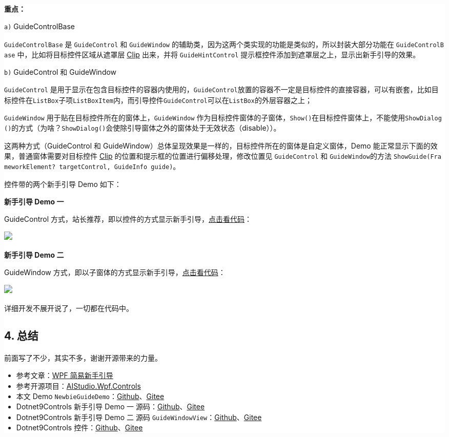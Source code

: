 **重点：**

`a)` GuideControlBase

`GuideControlBase` 是 `GuideControl` 和 `GuideWindow` 的辅助类，因为这两个类实现的功能是类似的，所以封装大部分功能在 `GuideControlBase` 中，比如将目标控件区域从遮罩层 [Clip](https://docs.microsoft.com/zh-cn/dotnet/api/system.windows.uielement.clip?redirectedfrom=MSDN&view=windowsdesktop-6.0#System_Windows_UIElement_Clip) 出来，并将 `GuideHintControl` 提示框控件添加到遮罩层之上，显示出新手引导的效果。

`b)` GuideControl 和 GuideWindow

`GuideControl` 是用于显示在包含目标控件的容器内使用的，`GuideControl`放置的容器不一定是目标控件的直接容器，可以有嵌套，比如目标控件在`ListBox`子项`ListBoxItem`内，而引导控件`GuideControl`可以在`ListBox`的外层容器之上；

`GuideWindow` 用于贴在目标控件所在的窗体上，`GuideWindow` 作为目标控件窗体的子窗体，`Show()`在目标控件窗体上，不能使用`ShowDialog()`的方式（为啥？`ShowDialog()`会使除引导窗体之外的窗体处于无效状态（disable））。

这两种方式（GuideControl 和 GuideWindow）总体呈现效果是一样的，目标控件所在的窗体是自定义窗体，Demo 能正常显示下面的效果，普通窗体需要对目标控件 [Clip](https://docs.microsoft.com/zh-cn/dotnet/api/system.windows.uielement.clip?redirectedfrom=MSDN&view=windowsdesktop-6.0#System_Windows_UIElement_Clip) 的位置和提示框的位置进行偏移处理，修改位置见 `GuideControl` 和 `GuideWindow`的方法 `ShowGuide(FrameworkElement? targetControl, GuideInfo guide)`。

控件带的两个新手引导 Demo 如下：

**新手引导 Demo 一**

GuideControl 方式，站长推荐，即以控件的方式显示新手引导，[点击看代码](https://github.com/dotnet9/Dotnet9WPFControls/blob/main/src/Dotnet9WPFControls.Demo/Views/GuideControlView.xaml)：

![](https://img1.dotnet9.com/2022/05/5209.gif)

**新手引导 Demo 二**

GuideWindow 方式，即以子窗体的方式显示新手引导，[点击看代码](https://github.com/dotnet9/Dotnet9WPFControls/blob/main/src/Dotnet9WPFControls.Demo/Views/GuideWindowView.xaml)：

![](https://img1.dotnet9.com/2022/05/5210.gif)

详细开发不展开说了，一切都在代码中。

## 4. 总结

前面写了不少，其实不多，谢谢开源带来的力量。

- 参考文章：[WPF 简易新手引导](https://www.cnblogs.com/ZXdeveloper/p/8391864.html)
- 参考开源项目：[AIStudio.Wpf.Controls](https://gitee.com/akwkevin/aistudio.-wpf.-controls)
- 本文 Demo `NewbieGuideDemo`：[Github](https://github.com/dotnet9/TerminalMACS.ManagerForWPF/tree/master/src/NewbieGuideDemo)、[Gitee](https://gitee.com/dotnet9/TerminalMACS.ManagerForWPF/tree/master/src/NewbieGuideDemo)
- Dotnet9Controls 新手引导 Demo 一 源码：[Github](https://github.com/dotnet9/Dotnet9WPFControls/blob/main/src/Dotnet9WPFControls.Demo/Views/GuideControlView.xaml)、[Gitee](https://gitee.com/dotnet9/Dotnet9WPFControls/blob/main/src/Dotnet9WPFControls.Demo/Views/GuideControlView.xaml)
- Dotnet9Controls 新手引导 Demo 二 源码 `GuideWindowView`：[Github](https://github.com/dotnet9/Dotnet9WPFControls/blob/main/src/Dotnet9WPFControls.Demo/Views/GuideWindowView.xaml)、[Gitee](https://gitee.com/dotnet9/Dotnet9WPFControls/blob/main/src/Dotnet9WPFControls.Demo/Views/GuideWindowView.xaml)
- Dotnet9Controls 控件：[Github](https://github.com/dotnet9/Dotnet9WPFControls)、[Gitee](https://gitee.com/dotnet9/Dotnet9WPFControls)
